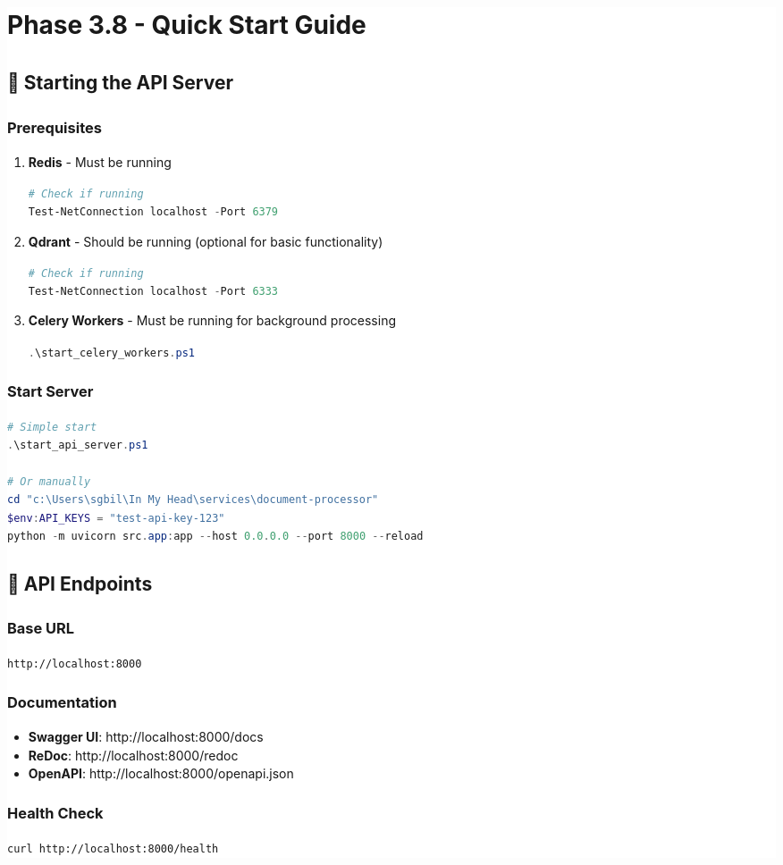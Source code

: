 # Phase 3.8 - Quick Start Guide

## 🚀 Starting the API Server

### Prerequisites

1. **Redis** - Must be running
   ```powershell
   # Check if running
   Test-NetConnection localhost -Port 6379
   ```

2. **Qdrant** - Should be running (optional for basic functionality)
   ```powershell
   # Check if running
   Test-NetConnection localhost -Port 6333
   ```

3. **Celery Workers** - Must be running for background processing
   ```powershell
   .\start_celery_workers.ps1
   ```

### Start Server

```powershell
# Simple start
.\start_api_server.ps1

# Or manually
cd "c:\Users\sgbil\In My Head\services\document-processor"
$env:API_KEYS = "test-api-key-123"
python -m uvicorn src.app:app --host 0.0.0.0 --port 8000 --reload
```

## 📡 API Endpoints

### Base URL
```
http://localhost:8000
```

### Documentation
- **Swagger UI**: http://localhost:8000/docs
- **ReDoc**: http://localhost:8000/redoc
- **OpenAPI**: http://localhost:8000/openapi.json

### Health Check
```bash
curl http://localhost:8000/health
```
